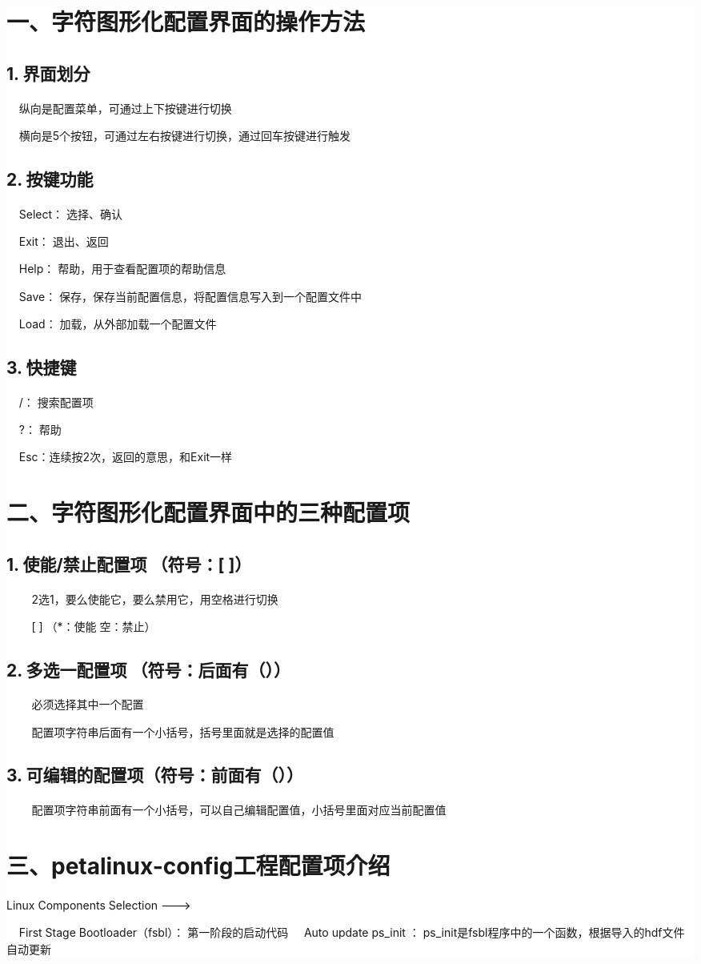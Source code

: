 # 一、字符图形化配置界面的操作方法

## 1\. 界面划分

    纵向是配置菜单，可通过上下按键进行切换

    横向是5个按钮，可通过左右按键进行切换，通过回车按键进行触发

## 2\. 按键功能

    Select： 选择、确认

    Exit： 退出、返回

    Help： 帮助，用于查看配置项的帮助信息

    Save： 保存，保存当前配置信息，将配置信息写入到一个配置文件中

    Load： 加载，从外部加载一个配置文件

## 3\. 快捷键

    /： 搜索配置项

    ?： 帮助

    Esc：连续按2次，返回的意思，和Exit一样

# 二、字符图形化配置界面中的三种配置项

## 1\. 使能/禁止配置项 （符号：[ ]）

        2选1，要么使能它，要么禁用它，用空格进行切换

        [ ] （\*：使能 空：禁止）

## 2\. 多选一配置项 （符号：后面有（））

        必须选择其中一个配置

        配置项字符串后面有一个小括号，括号里面就是选择的配置值

## 3\. 可编辑的配置项（符号：前面有（））

        配置项字符串前面有一个小括号，可以自己编辑配置值，小括号里面对应当前配置值

# 三、petalinux-config工程配置项介绍

Linux Components Selection ---\>

    First Stage Bootloader（fsbl）： 第一阶段的启动代码
    Auto update ps_init ： ps_init是fsbl程序中的一个函数，根据导入的hdf文件自动更新
